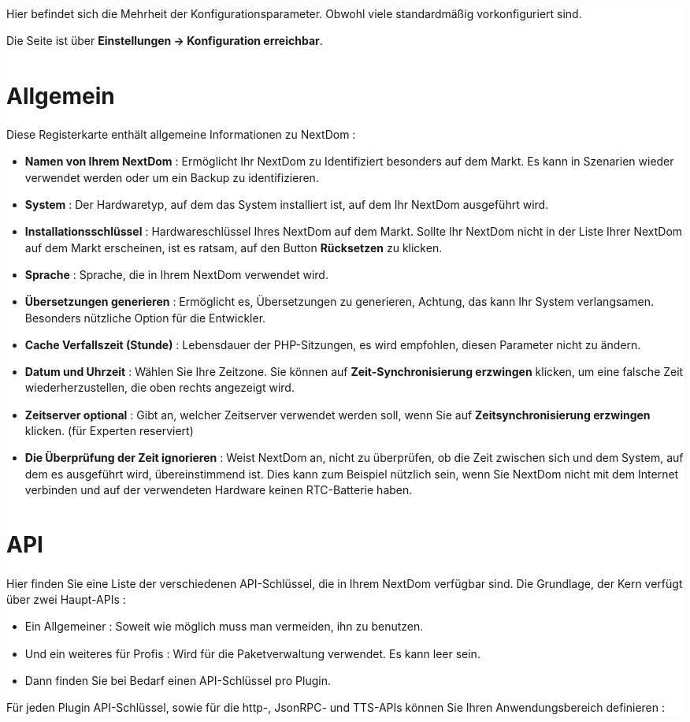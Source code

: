 Hier befindet sich die Mehrheit der Konfigurationsparameter. 
Obwohl viele standardmäßig vorkonfiguriert sind.

Die Seite ist über **Einstellungen → Konfiguration erreichbar**.

Allgemein 
=======

Diese Registerkarte enthält allgemeine Informationen zu NextDom :

-   **Namen von Ihrem NextDom** : Ermöglicht Ihr NextDom zu Identifiziert
    besonders auf dem Markt. Es kann in Szenarien wieder verwendet werden
    oder um ein Backup zu identifizieren.

-   **System** : Der Hardwaretyp, auf dem das System installiert ist, 
    auf dem Ihr NextDom ausgeführt wird.

-   **Installationsschlüssel** : Hardwareschlüssel Ihres NextDom auf
    dem Markt. Sollte Ihr NextDom nicht in der Liste Ihrer
    NextDom auf dem Markt erscheinen, ist es ratsam, auf den Button
    **Rücksetzen** zu klicken.

-   **Sprache** : Sprache, die in Ihrem NextDom verwendet wird.

-   **Übersetzungen generieren** : Ermöglicht es, Übersetzungen zu generieren,
    Achtung, das kann Ihr System verlangsamen. Besonders nützliche Option
    für die Entwickler.

-   **Cache Verfallszeit (Stunde)** : Lebensdauer der PHP-Sitzungen,
    es wird empfohlen, diesen Parameter nicht zu ändern.

-   **Datum und Uhrzeit** : Wählen Sie Ihre Zeitzone. Sie können auf 
    **Zeit-Synchronisierung erzwingen** klicken, um eine falsche Zeit wiederherzustellen,
    die oben rechts angezeigt wird.

-   **Zeitserver optional** : Gibt an, welcher Zeitserver verwendet 
    werden soll, wenn Sie auf **Zeitsynchronisierung 
    erzwingen** klicken. (für Experten reserviert)

-   **Die Überprüfung der Zeit ignorieren** : Weist NextDom an, nicht 
    zu überprüfen, ob die Zeit zwischen sich und dem System, 
    auf dem es ausgeführt wird, übereinstimmend ist. Dies kann zum Beispiel nützlich sein, 
    wenn Sie NextDom nicht mit dem Internet verbinden und auf der 
    verwendeten Hardware keinen RTC-Batterie haben.

API 
===

Hier finden Sie eine Liste der verschiedenen API-Schlüssel, die in
Ihrem NextDom verfügbar sind. Die Grundlage, der Kern verfügt über zwei Haupt-APIs :

-   Ein Allgemeiner : Soweit wie möglich muss man vermeiden, ihn zu benutzen.

-   Und ein weiteres für Profis : Wird für die Paketverwaltung 
    verwendet. Es kann leer sein.

-   Dann finden Sie bei Bedarf einen API-Schlüssel pro Plugin.

Für jeden Plugin API-Schlüssel, sowie für die http-, JsonRPC- und TTS-APIs
können Sie Ihren  Anwendungsbereich definieren :
